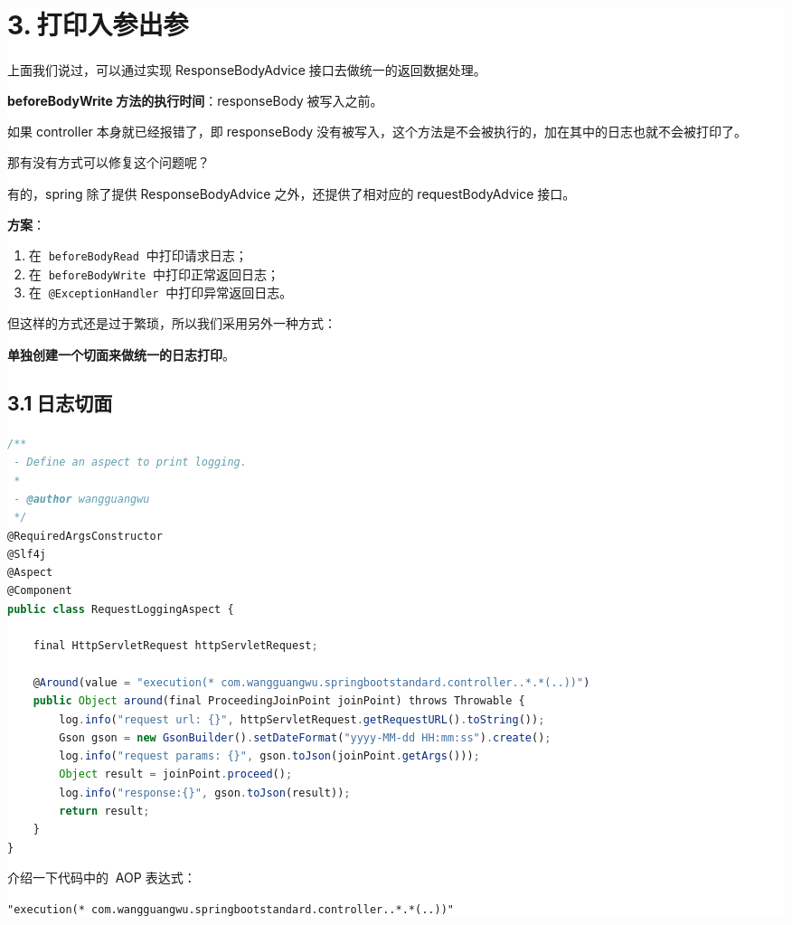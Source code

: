 # 3. 打印入参出参

上面我们说过，可以通过实现 ResponseBodyAdvice 接口去做统一的返回数据处理。

**beforeBodyWrite 方法的执行时间**：responseBody 被写入之前。

如果 controller 本身就已经报错了，即 responseBody 没有被写入，这个方法是不会被执行的，加在其中的日志也就不会被打印了。

那有没有方式可以修复这个问题呢？

有的，spring 除了提供 ResponseBodyAdvice 之外，还提供了相对应的 requestBodyAdvice 接口。

**方案**：

1. 在  `beforeBodyRead`  中打印请求日志；
2. 在  `beforeBodyWrite`  中打印正常返回日志；
3. 在  `@ExceptionHandler`  中打印异常返回日志。

但这样的方式还是过于繁琐，所以我们采用另外一种方式：

**单独创建一个切面来做统一的日志打印**。

## 3.1 日志切面

```jsx
/**
 - Define an aspect to print logging.
 *
 - @author wangguangwu
 */
@RequiredArgsConstructor
@Slf4j
@Aspect
@Component
public class RequestLoggingAspect {

    final HttpServletRequest httpServletRequest;

    @Around(value = "execution(* com.wangguangwu.springbootstandard.controller..*.*(..))")
    public Object around(final ProceedingJoinPoint joinPoint) throws Throwable {
        log.info("request url: {}", httpServletRequest.getRequestURL().toString());
        Gson gson = new GsonBuilder().setDateFormat("yyyy-MM-dd HH:mm:ss").create();
        log.info("request params: {}", gson.toJson(joinPoint.getArgs()));
        Object result = joinPoint.proceed();
        log.info("response:{}", gson.toJson(result));
        return result;
    }
}
```

介绍一下代码中的  AOP 表达式：

```
"execution(* com.wangguangwu.springbootstandard.controller..*.*(..))"
```
